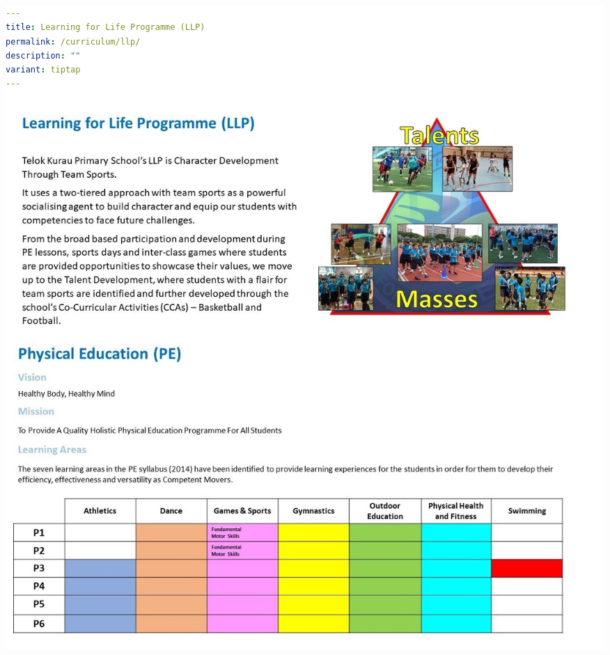 ```yaml
---
title: Learning for Life Programme (LLP)
permalink: /curriculum/llp/
description: ""
variant: tiptap
---
```

<div class="isomer-image-wrapper">
<img style="width:95%" height="auto" width="100%" src="/images/llp1.jpg">
</div>
<div class="isomer-image-wrapper">
<img style="width:95%" height="auto" width="100%" src="/images/llp2.jpg">
</div>
<div class="isomer-image-wrapper">